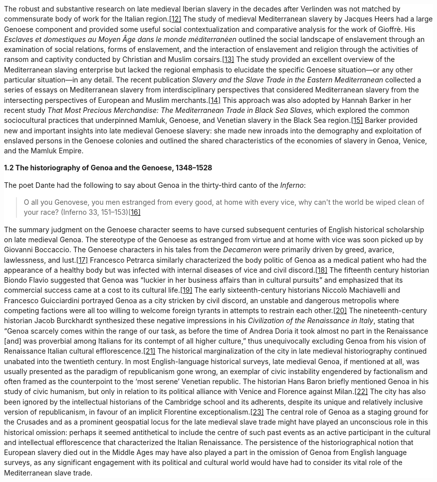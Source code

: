The robust and substantive research on late medieval Iberian slavery in the decades after Verlinden was not matched by commensurate body of work for the Italian region.[[12\]](#_ftn12) The study of medieval Mediterranean slavery by Jacques Heers had a large Genoese component and provided some useful social contextualization and comparative analysis for the work of Gioffrè. His *Esclaves et domestiques au Moyen Âge dans le monde méditerranéen* outlined the social landscape of enslavement through an examination of social relations, forms of enslavement, and the interaction of enslavement and religion through the activities of ransom and captivity conducted by Christian and Muslim corsairs.[[13\]](#_ftn13) The study provided an excellent overview of the Mediterranean slaving enterprise but lacked the regional emphasis to elucidate the specific Genoese situation—or any other particular situation—in any detail. The recent publication *Slavery and the Slave Trade in the Eastern Mediterranean* collected a series of essays on Mediterranean slavery from interdisciplinary perspectives that considered Mediterranean slavery from the intersecting perspectives of European and Muslim merchants.[[14\]](#_ftn14) This approach was also adopted by Hannah Barker in her recent study *That Most Precious Merchandise: The Mediterranean Trade in Black Sea Slaves,* which explored the common sociocultural practices that underpinned Mamluk, Genoese, and Venetian slavery in the Black Sea region.[[15\]](#_ftn15) Barker provided new and important insights into late medieval Genoese slavery: she made new inroads into the demography and exploitation of enslaved persons in the Genoese colonies and outlined the shared characteristics of the economies of slavery in Genoa, Venice, and the Mamluk Empire.

**1.2 The historiography of Genoa and the Genoese,
 1348–1528**

The poet Dante had the following to say about Genoa in the thirty-third canto of the *Inferno*:

> O all you Genovese, you men estranged
> from every good, at home with every vice,
> why can't the world be wiped clean of your race? (Inferno 33, 151–153)[[16\]](#_ftn16)

The summary judgment on the Genoese character seems to have cursed subsequent centuries of English historical scholarship on late medieval Genoa. The stereotype of the Genoese as estranged from virtue and at home with vice was soon picked up by Giovanni Boccaccio. The Genoese characters in his tales from the *Decameron* were primarily driven by greed, avarice, lawlessness, and lust.[[17\]](#_ftn17) Francesco Petrarca similarly characterized the body politic of Genoa as a medical patient who had the appearance of a healthy body but was infected with internal diseases of vice and civil discord.[[18\]](#_ftn18) The fifteenth century historian Biondo Flavio suggested that Genoa was “luckier in her business affairs than in cultural pursuits” and emphasized that its commercial success came at a cost to its cultural life.[[19\]](#_ftn19) The early sixteenth-century historians Niccolò Machiavelli and Francesco Guicciardini portrayed Genoa as a city stricken by civil discord, an unstable and dangerous metropolis where competing factions were all too willing to welcome foreign tyrants in attempts to restrain each other.[[20\]](#_ftn20) The nineteenth-century historian Jacob Burckhardt synthesized these negative impressions in his *Civilization of the Renaissance in Italy*, stating that “Genoa scarcely comes within the range of our task, as before the time of Andrea Doria it took almost no part in the Renaissance [and] was proverbial among Italians for its contempt of all higher culture,” thus unequivocally excluding Genoa from his vision of Renaissance Italian cultural efflorescence.[[21\]](#_ftn21) The historical marginalization of the city in late medieval historiography continued unabated into the twentieth century. In most English-language historical surveys, late medieval Genoa, if mentioned at all, was usually presented as the paradigm of republicanism gone wrong, an exemplar of civic instability engendered by factionalism and often framed as the counterpoint to the ‘most serene’ Venetian republic. The historian Hans Baron briefly mentioned Genoa in his study of civic humanism, but only in relation to its political alliance with Venice and Florence against Milan.[[22\]](#_ftn22) The city has also been ignored by the intellectual historians of the Cambridge school and its adherents, despite its unique and relatively inclusive version of republicanism, in favour of an implicit Florentine exceptionalism.[[23\]](#_ftn23) The central role of Genoa as a staging ground for the Crusades and as a prominent geospatial locus for the late medieval slave trade might have played an unconscious role in this historical omission: perhaps it seemed antithetical to include the centre of such past events as an active participant in the cultural and intellectual efflorescence that characterized the Italian Renaissance. The persistence of the historiographical notion that European slavery died out in the Middle Ages may have also played a part in the omission of Genoa from English language surveys, as any significant engagement with its political and cultural world would have had to consider its vital role of the Mediterranean slave trade.
